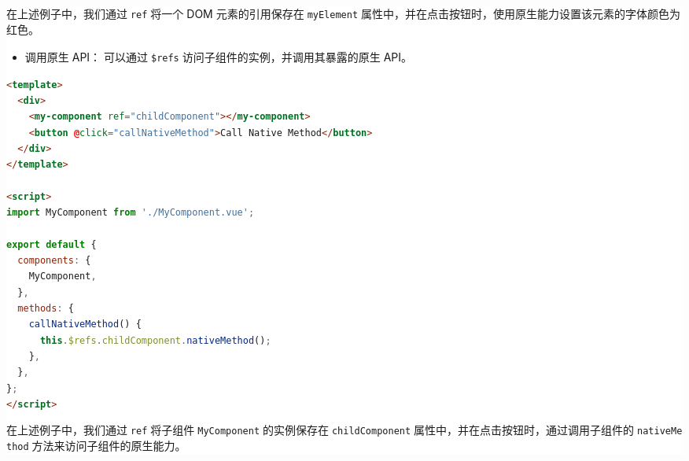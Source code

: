 在上述例子中，我们通过 `ref` 将一个 DOM 元素的引用保存在 `myElement` 属性中，并在点击按钮时，使用原生能力设置该元素的字体颜色为红色。

- 调用原生 API：
可以通过 `$refs` 访问子组件的实例，并调用其暴露的原生 API。

```html
<template>
  <div>
    <my-component ref="childComponent"></my-component>
    <button @click="callNativeMethod">Call Native Method</button>
  </div>
</template>

<script>
import MyComponent from './MyComponent.vue';

export default {
  components: {
    MyComponent,
  },
  methods: {
    callNativeMethod() {
      this.$refs.childComponent.nativeMethod();
    },
  },
};
</script>
```

在上述例子中，我们通过 `ref` 将子组件 `MyComponent` 的实例保存在 `childComponent` 属性中，并在点击按钮时，通过调用子组件的 `nativeMethod` 方法来访问子组件的原生能力。
